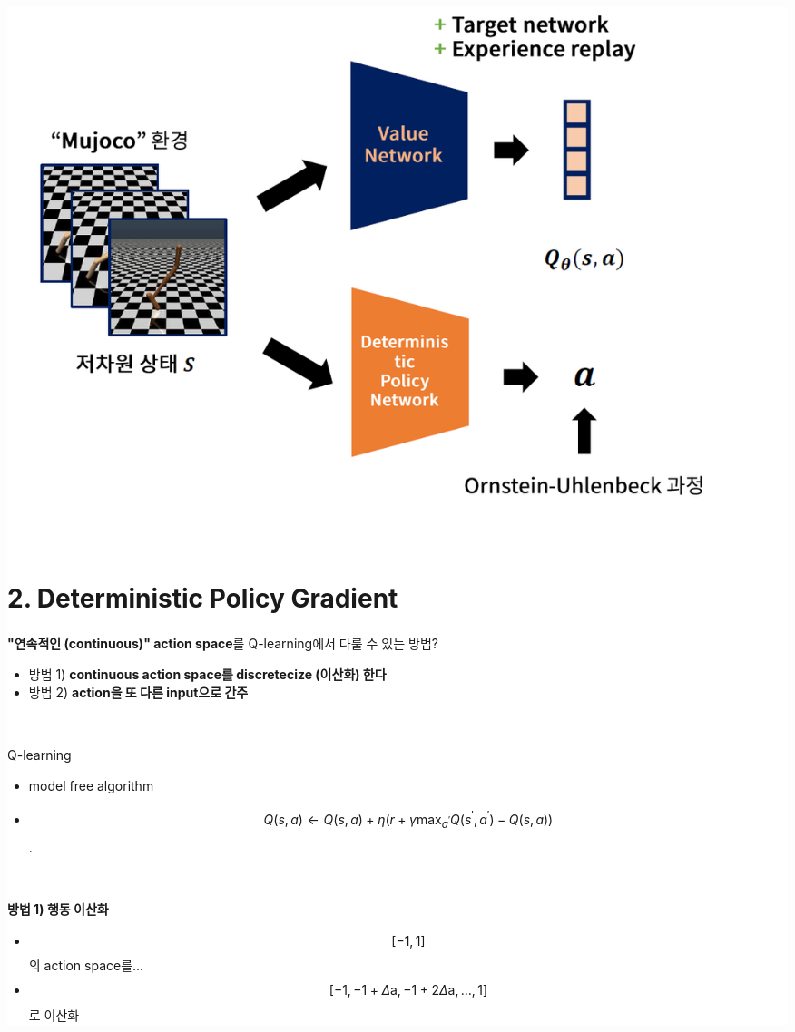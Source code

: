 ![figure2](/assets/img/RL/img71.png)

<br>

# 2. Deterministic Policy Gradient

**"연속적인 (continuous)" action space**를 Q-learning에서 다룰 수 있는 방법?

- 방법 1) **continuous action space를 discretecize (이산화) 한다**
- 방법 2) **action을 또 다른 input으로 간주**

<br>

Q-learning

- model free algorithm

- $$Q(s, a) \leftarrow Q(s, a)+\eta\left(r+\gamma \max _{a^{\prime}} Q\left(s^{\prime}, a^{\prime}\right)-Q(s, a)\right)$$.

<br>

**방법 1) 행동 이산화**

- $$[-1,1]$$ 의 action space를...
- $$[-1,-1+\Delta \mathrm{a},-1+2 \Delta \mathrm{a}, \ldots, 1]$$로 이산화
